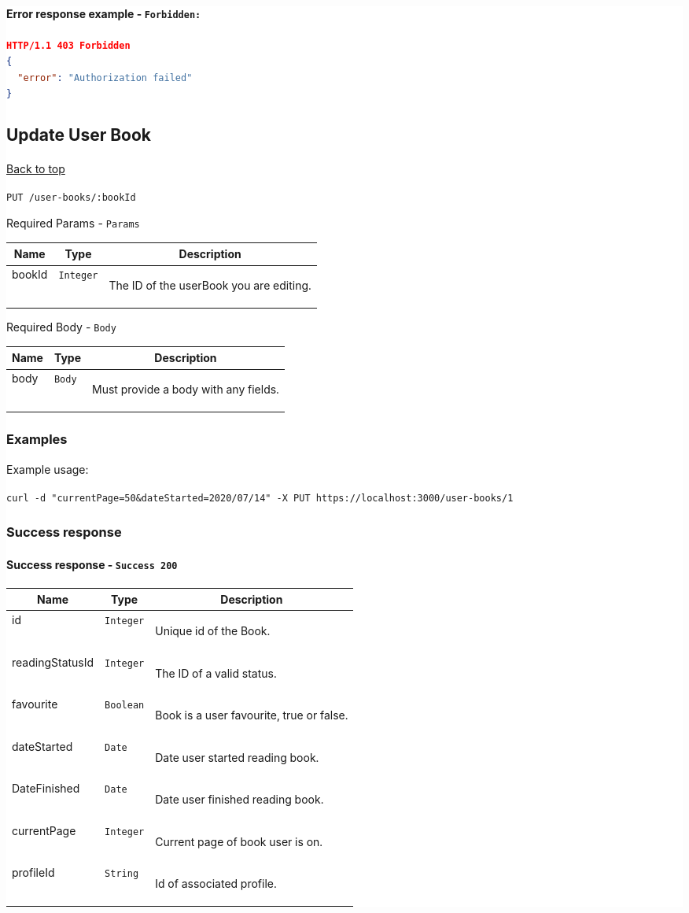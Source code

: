 #### Error response example - `Forbidden:`

```json
HTTP/1.1 403 Forbidden
{
  "error": "Authorization failed"
}
```

## <a name='#Update-User-Book'></a> Update User Book

[Back to top](#top)

```
PUT /user-books/:bookId
```

Required Params - `Params`

| Name   | Type      | Description                                    |
| ------ | --------- | ---------------------------------------------- |
| bookId | `Integer` | <p>The ID of the userBook you are editing.</p> |

Required Body - `Body`

| Name | Type   | Description                                 |
| ---- | ------ | ------------------------------------------- |
| body | `Body` | <p>Must provide a body with any fields.</p> |

### Examples

Example usage:

```curl
curl -d "currentPage=50&dateStarted=2020/07/14" -X PUT https://localhost:3000/user-books/1
```

### Success response

#### Success response - `Success 200`

| Name            | Type      | Description                                     |
| --------------- | --------- | ----------------------------------------------- |
| id              | `Integer` | <p>Unique id of the Book.</p>                   |
| readingStatusId | `Integer` | <p>The ID of a valid status.</p>                |
| favourite       | `Boolean` | <p>Book is a user favourite, true or false.</p> |
| dateStarted     | `Date`    | <p>Date user started reading book.</p>          |
| DateFinished    | `Date`    | <p>Date user finished reading book.</p>         |
| currentPage     | `Integer` | <p>Current page of book user is on.</p>         |
| profileId       | `String`  | <p>Id of associated profile.</p>                |
